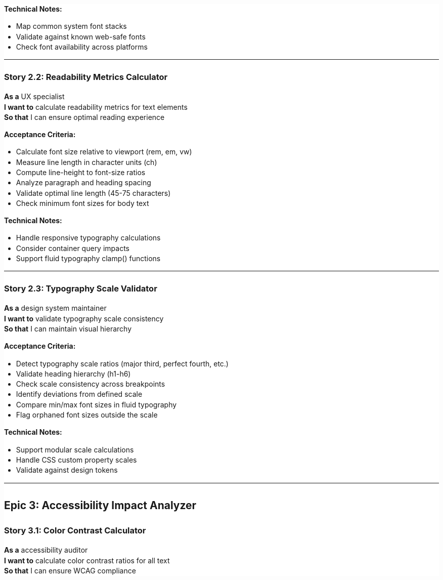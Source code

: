 **Technical Notes:**
- Map common system font stacks
- Validate against known web-safe fonts
- Check font availability across platforms

---

### Story 2.2: Readability Metrics Calculator
**As a** UX specialist  
**I want to** calculate readability metrics for text elements  
**So that** I can ensure optimal reading experience

**Acceptance Criteria:**
- Calculate font size relative to viewport (rem, em, vw)
- Measure line length in character units (ch)
- Compute line-height to font-size ratios
- Analyze paragraph and heading spacing
- Validate optimal line length (45-75 characters)
- Check minimum font sizes for body text

**Technical Notes:**
- Handle responsive typography calculations
- Consider container query impacts
- Support fluid typography clamp() functions

---

### Story 2.3: Typography Scale Validator
**As a** design system maintainer  
**I want to** validate typography scale consistency  
**So that** I can maintain visual hierarchy

**Acceptance Criteria:**
- Detect typography scale ratios (major third, perfect fourth, etc.)
- Validate heading hierarchy (h1-h6)
- Check scale consistency across breakpoints
- Identify deviations from defined scale
- Compare min/max font sizes in fluid typography
- Flag orphaned font sizes outside the scale

**Technical Notes:**
- Support modular scale calculations
- Handle CSS custom property scales
- Validate against design tokens

---

## Epic 3: Accessibility Impact Analyzer

### Story 3.1: Color Contrast Calculator
**As a** accessibility auditor  
**I want to** calculate color contrast ratios for all text  
**So that** I can ensure WCAG compliance
